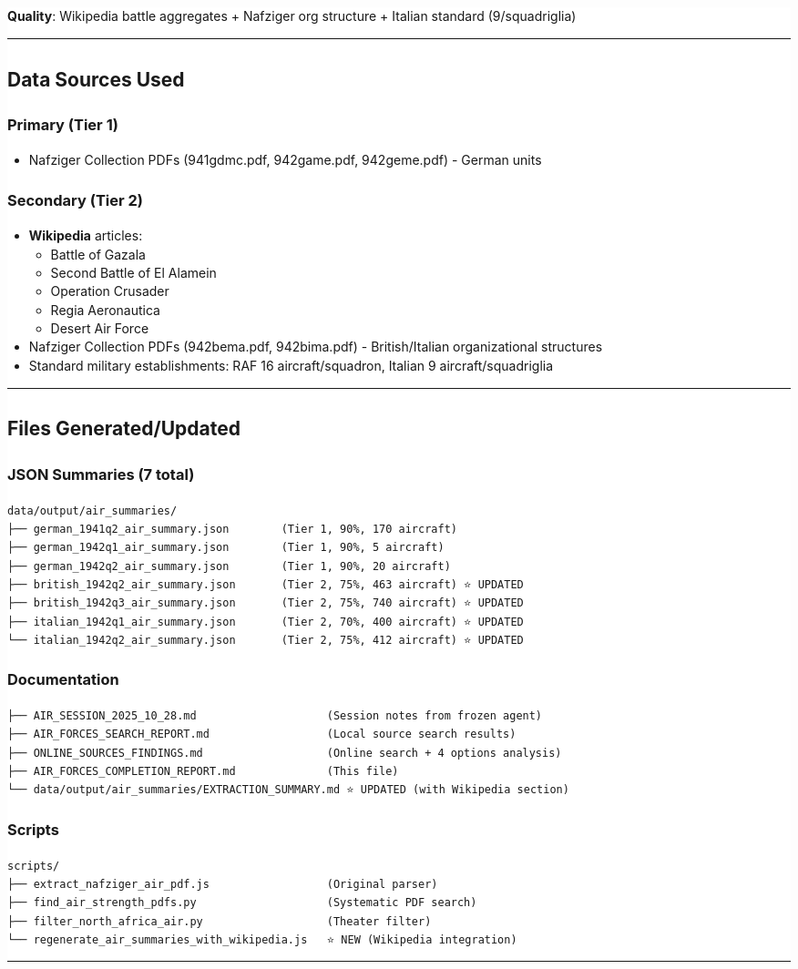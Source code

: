 **Quality**: Wikipedia battle aggregates + Nafziger org structure + Italian standard (9/squadriglia)

---

## Data Sources Used

### Primary (Tier 1)
- Nafziger Collection PDFs (941gdmc.pdf, 942game.pdf, 942geme.pdf) - German units

### Secondary (Tier 2)
- **Wikipedia** articles:
  - Battle of Gazala
  - Second Battle of El Alamein
  - Operation Crusader
  - Regia Aeronautica
  - Desert Air Force
- Nafziger Collection PDFs (942bema.pdf, 942bima.pdf) - British/Italian organizational structures
- Standard military establishments: RAF 16 aircraft/squadron, Italian 9 aircraft/squadriglia

---

## Files Generated/Updated

### JSON Summaries (7 total)
```
data/output/air_summaries/
├── german_1941q2_air_summary.json        (Tier 1, 90%, 170 aircraft)
├── german_1942q1_air_summary.json        (Tier 1, 90%, 5 aircraft)
├── german_1942q2_air_summary.json        (Tier 1, 90%, 20 aircraft)
├── british_1942q2_air_summary.json       (Tier 2, 75%, 463 aircraft) ⭐ UPDATED
├── british_1942q3_air_summary.json       (Tier 2, 75%, 740 aircraft) ⭐ UPDATED
├── italian_1942q1_air_summary.json       (Tier 2, 70%, 400 aircraft) ⭐ UPDATED
└── italian_1942q2_air_summary.json       (Tier 2, 75%, 412 aircraft) ⭐ UPDATED
```

### Documentation
```
├── AIR_SESSION_2025_10_28.md                    (Session notes from frozen agent)
├── AIR_FORCES_SEARCH_REPORT.md                  (Local source search results)
├── ONLINE_SOURCES_FINDINGS.md                   (Online search + 4 options analysis)
├── AIR_FORCES_COMPLETION_REPORT.md              (This file)
└── data/output/air_summaries/EXTRACTION_SUMMARY.md ⭐ UPDATED (with Wikipedia section)
```

### Scripts
```
scripts/
├── extract_nafziger_air_pdf.js                  (Original parser)
├── find_air_strength_pdfs.py                    (Systematic PDF search)
├── filter_north_africa_air.py                   (Theater filter)
└── regenerate_air_summaries_with_wikipedia.js   ⭐ NEW (Wikipedia integration)
```

---